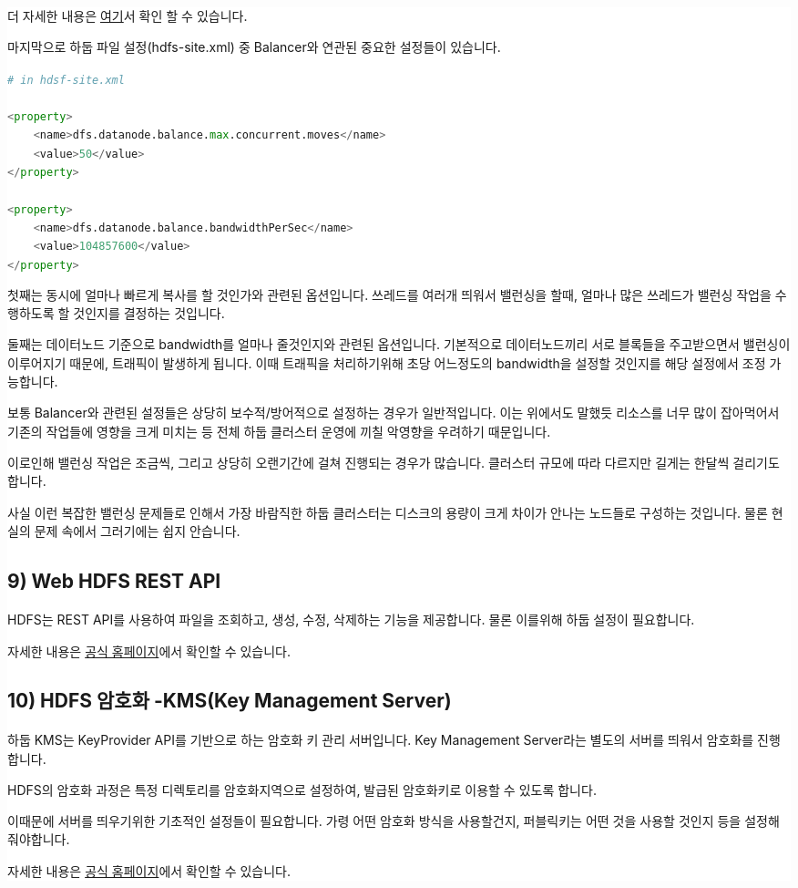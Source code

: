 더 자세한 내용은 [여기](https://community.cloudera.com/t5/Community-Articles/HDFS-Balancer-2-Configurations-CLI-Options/ta-p/246687)서 확인 할 수 있습니다.

마지막으로 하둡 파일 설정(hdfs-site.xml) 중 Balancer와 연관된 중요한 설정들이 있습니다.

```python
# in hdsf-site.xml

<property>
	<name>dfs.datanode.balance.max.concurrent.moves</name>
	<value>50</value>
</property>

<property>
	<name>dfs.datanode.balance.bandwidthPerSec</name>
	<value>104857600</value>
</property>
```

첫째는 동시에 얼마나 빠르게 복사를 할 것인가와 관련된 옵션입니다. 쓰레드를 여러개 띄워서 밸런싱을 할때, 얼마나 많은 쓰레드가 밸런싱 작업을 수행하도록 할 것인지를 결정하는 것입니다.

둘째는 데이터노드 기준으로 bandwidth를 얼마나 줄것인지와 관련된 옵션입니다. 기본적으로 데이터노드끼리 서로 블록들을 주고받으면서  밸런싱이 이루어지기 때문에, 트래픽이 발생하게 됩니다. 이때 트래픽을 처리하기위해 초당 어느정도의 bandwidth을 설정할 것인지를 해당 설정에서 조정 가능합니다.

보통 Balancer와 관련된 설정들은 상당히 보수적/방어적으로 설정하는 경우가 일반적입니다. 이는 위에서도 말했듯 리소스를 너무 많이 잡아먹어서 기존의 작업들에 영향을 크게 미치는 등 전체 하둡 클러스터 운영에 끼칠 악영향을 우려하기 때문입니다.

이로인해 밸런싱 작업은 조금씩, 그리고 상당히 오랜기간에 걸쳐 진행되는 경우가 많습니다. 클러스터 규모에 따라 다르지만 길게는 한달씩 걸리기도 합니다.

사실 이런 복잡한 밸런싱 문제들로 인해서 가장 바람직한 하둡 클러스터는 디스크의 용량이 크게 차이가 안나는 노드들로 구성하는 것입니다. 물론 현실의 문제 속에서 그러기에는 쉽지 안습니다.

## 9) Web HDFS REST API

HDFS는 REST API를 사용하여 파일을 조회하고, 생성, 수정, 삭제하는 기능을 제공합니다. 물론 이를위해 하둡 설정이 필요합니다.

자세한 내용은 [공식 홈페이지](https://hadoop.apache.org/docs/stable/hadoop-project-dist/hadoop-hdfs/WebHDFS.html)에서 확인할 수 있습니다.

## 10) HDFS 암호화 -KMS(Key Management Server)

하둡 KMS는 KeyProvider API를 기반으로 하는 암호화 키 관리 서버입니다. Key Management Server라는 별도의 서버를 띄워서 암호화를 진행합니다.

HDFS의 암호화 과정은 특정 디렉토리를 암호화지역으로 설정하여, 발급된 암호화키로 이용할 수 있도록 합니다.

이때문에 서버를 띄우기위한 기초적인 설정들이 필요합니다. 가령 어떤 암호화 방식을 사용할건지, 퍼블릭키는 어떤 것을 사용할 것인지 등을 설정해줘야합니다.

자세한 내용은 [공식 홈페이지](https://hadoop.apache.org/docs/current/hadoop-kms/index.html)에서 확인할 수 있습니다.
